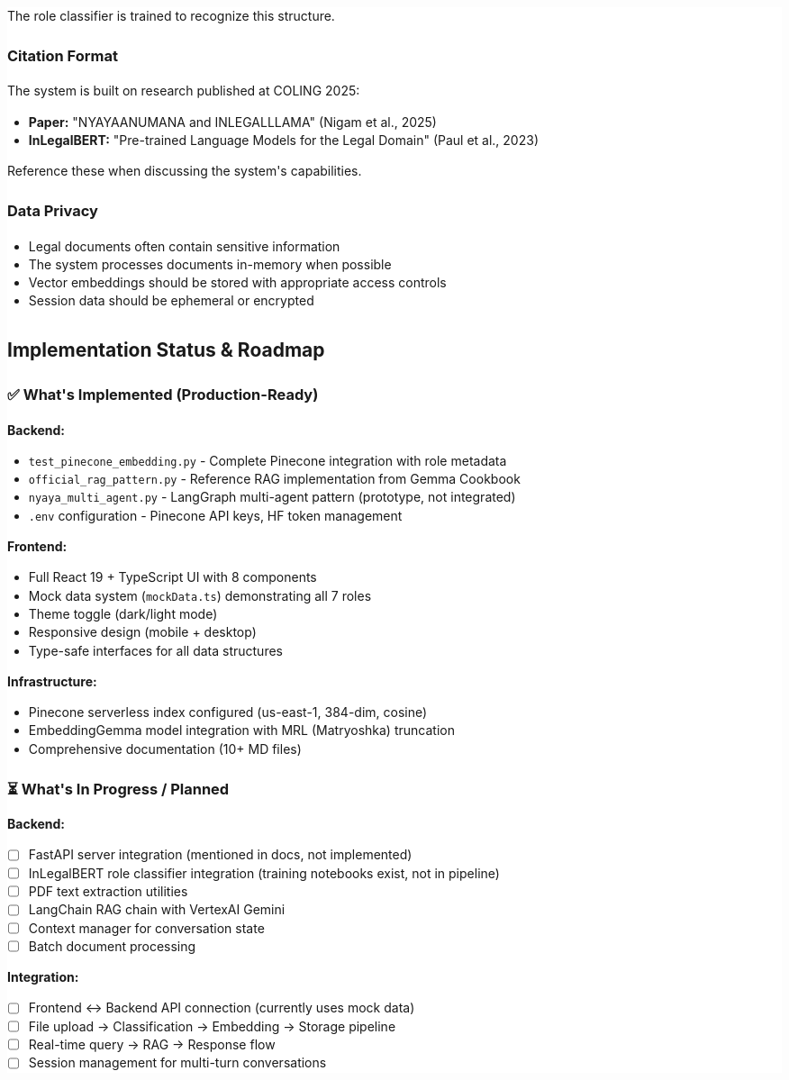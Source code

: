 The role classifier is trained to recognize this structure.

### Citation Format
The system is built on research published at COLING 2025:
- **Paper:** "NYAYAANUMANA and INLEGALLLAMA" (Nigam et al., 2025)
- **InLegalBERT:** "Pre-trained Language Models for the Legal Domain" (Paul et al., 2023)

Reference these when discussing the system's capabilities.

### Data Privacy
- Legal documents often contain sensitive information
- The system processes documents in-memory when possible
- Vector embeddings should be stored with appropriate access controls
- Session data should be ephemeral or encrypted

## Implementation Status & Roadmap

### ✅ What's Implemented (Production-Ready)

**Backend:**
- `test_pinecone_embedding.py` - Complete Pinecone integration with role metadata
- `official_rag_pattern.py` - Reference RAG implementation from Gemma Cookbook
- `nyaya_multi_agent.py` - LangGraph multi-agent pattern (prototype, not integrated)
- `.env` configuration - Pinecone API keys, HF token management

**Frontend:**
- Full React 19 + TypeScript UI with 8 components
- Mock data system (`mockData.ts`) demonstrating all 7 roles
- Theme toggle (dark/light mode)
- Responsive design (mobile + desktop)
- Type-safe interfaces for all data structures

**Infrastructure:**
- Pinecone serverless index configured (us-east-1, 384-dim, cosine)
- EmbeddingGemma model integration with MRL (Matryoshka) truncation
- Comprehensive documentation (10+ MD files)

### ⏳ What's In Progress / Planned

**Backend:**
- [ ] FastAPI server integration (mentioned in docs, not implemented)
- [ ] InLegalBERT role classifier integration (training notebooks exist, not in pipeline)
- [ ] PDF text extraction utilities
- [ ] LangChain RAG chain with VertexAI Gemini
- [ ] Context manager for conversation state
- [ ] Batch document processing

**Integration:**
- [ ] Frontend ↔ Backend API connection (currently uses mock data)
- [ ] File upload → Classification → Embedding → Storage pipeline
- [ ] Real-time query → RAG → Response flow
- [ ] Session management for multi-turn conversations
